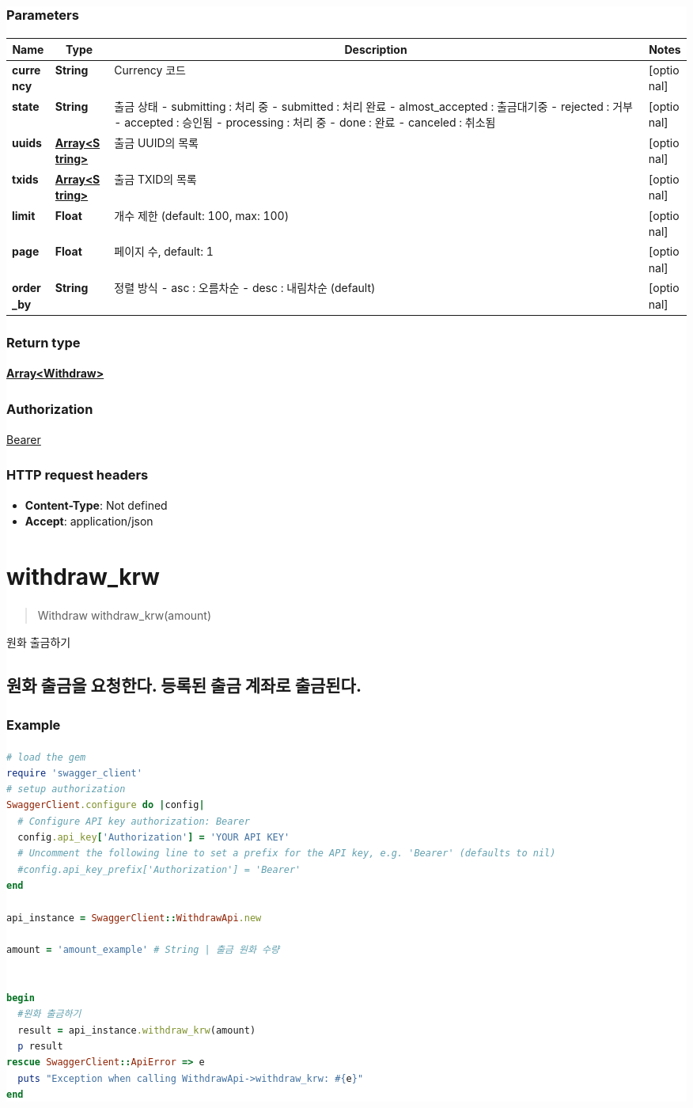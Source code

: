 ### Parameters

Name | Type | Description  | Notes
------------- | ------------- | ------------- | -------------
 **currency** | **String**| Currency 코드  | [optional] 
 **state** | **String**| 출금 상태 - submitting : 처리 중 - submitted : 처리 완료 - almost_accepted : 출금대기중 - rejected : 거부 - accepted : 승인됨 - processing : 처리 중 - done : 완료 - canceled : 취소됨  | [optional] 
 **uuids** | [**Array&lt;String&gt;**](String.md)| 출금 UUID의 목록  | [optional] 
 **txids** | [**Array&lt;String&gt;**](String.md)| 출금 TXID의 목록  | [optional] 
 **limit** | **Float**| 개수 제한 (default: 100, max: 100)  | [optional] 
 **page** | **Float**| 페이지 수, default: 1  | [optional] 
 **order_by** | **String**| 정렬 방식 - asc : 오름차순 - desc : 내림차순 (default)  | [optional] 

### Return type

[**Array&lt;Withdraw&gt;**](Withdraw.md)

### Authorization

[Bearer](../README.md#Bearer)

### HTTP request headers

 - **Content-Type**: Not defined
 - **Accept**: application/json



# **withdraw_krw**
> Withdraw withdraw_krw(amount)

원화 출금하기

## 원화 출금을 요청한다. 등록된 출금 계좌로 출금된다. 

### Example
```ruby
# load the gem
require 'swagger_client'
# setup authorization
SwaggerClient.configure do |config|
  # Configure API key authorization: Bearer
  config.api_key['Authorization'] = 'YOUR API KEY'
  # Uncomment the following line to set a prefix for the API key, e.g. 'Bearer' (defaults to nil)
  #config.api_key_prefix['Authorization'] = 'Bearer'
end

api_instance = SwaggerClient::WithdrawApi.new

amount = 'amount_example' # String | 출금 원화 수량 


begin
  #원화 출금하기
  result = api_instance.withdraw_krw(amount)
  p result
rescue SwaggerClient::ApiError => e
  puts "Exception when calling WithdrawApi->withdraw_krw: #{e}"
end
```
